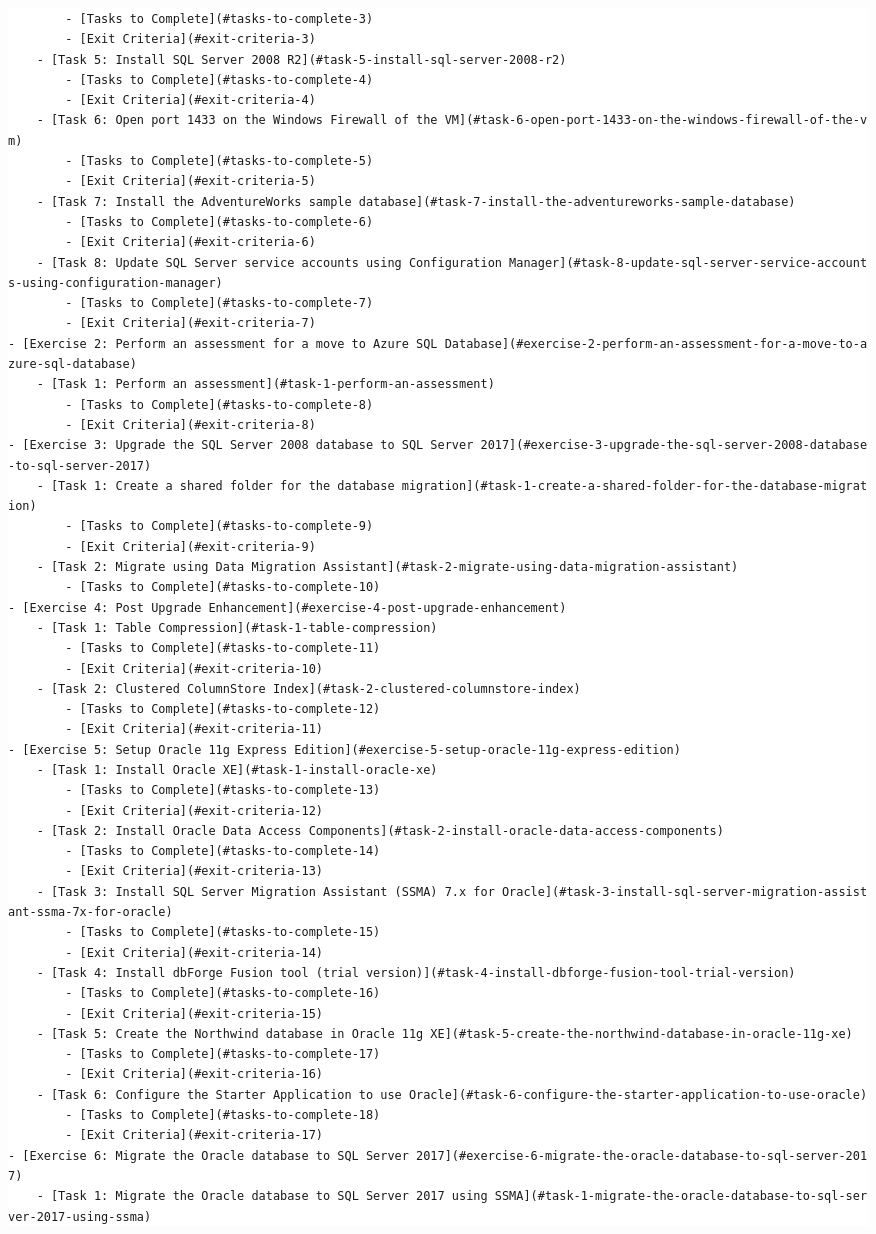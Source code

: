             - [Tasks to Complete](#tasks-to-complete-3)
            - [Exit Criteria](#exit-criteria-3)
        - [Task 5: Install SQL Server 2008 R2](#task-5-install-sql-server-2008-r2)
            - [Tasks to Complete](#tasks-to-complete-4)
            - [Exit Criteria](#exit-criteria-4)
        - [Task 6: Open port 1433 on the Windows Firewall of the VM](#task-6-open-port-1433-on-the-windows-firewall-of-the-vm)
            - [Tasks to Complete](#tasks-to-complete-5)
            - [Exit Criteria](#exit-criteria-5)
        - [Task 7: Install the AdventureWorks sample database](#task-7-install-the-adventureworks-sample-database)
            - [Tasks to Complete](#tasks-to-complete-6)
            - [Exit Criteria](#exit-criteria-6)
        - [Task 8: Update SQL Server service accounts using Configuration Manager](#task-8-update-sql-server-service-accounts-using-configuration-manager)
            - [Tasks to Complete](#tasks-to-complete-7)
            - [Exit Criteria](#exit-criteria-7)
    - [Exercise 2: Perform an assessment for a move to Azure SQL Database](#exercise-2-perform-an-assessment-for-a-move-to-azure-sql-database)
        - [Task 1: Perform an assessment](#task-1-perform-an-assessment)
            - [Tasks to Complete](#tasks-to-complete-8)
            - [Exit Criteria](#exit-criteria-8)
    - [Exercise 3: Upgrade the SQL Server 2008 database to SQL Server 2017](#exercise-3-upgrade-the-sql-server-2008-database-to-sql-server-2017)
        - [Task 1: Create a shared folder for the database migration](#task-1-create-a-shared-folder-for-the-database-migration)
            - [Tasks to Complete](#tasks-to-complete-9)
            - [Exit Criteria](#exit-criteria-9)
        - [Task 2: Migrate using Data Migration Assistant](#task-2-migrate-using-data-migration-assistant)
            - [Tasks to Complete](#tasks-to-complete-10)
    - [Exercise 4: Post Upgrade Enhancement](#exercise-4-post-upgrade-enhancement)
        - [Task 1: Table Compression](#task-1-table-compression)
            - [Tasks to Complete](#tasks-to-complete-11)
            - [Exit Criteria](#exit-criteria-10)
        - [Task 2: Clustered ColumnStore Index](#task-2-clustered-columnstore-index)
            - [Tasks to Complete](#tasks-to-complete-12)
            - [Exit Criteria](#exit-criteria-11)
    - [Exercise 5: Setup Oracle 11g Express Edition](#exercise-5-setup-oracle-11g-express-edition)
        - [Task 1: Install Oracle XE](#task-1-install-oracle-xe)
            - [Tasks to Complete](#tasks-to-complete-13)
            - [Exit Criteria](#exit-criteria-12)
        - [Task 2: Install Oracle Data Access Components](#task-2-install-oracle-data-access-components)
            - [Tasks to Complete](#tasks-to-complete-14)
            - [Exit Criteria](#exit-criteria-13)
        - [Task 3: Install SQL Server Migration Assistant (SSMA) 7.x for Oracle](#task-3-install-sql-server-migration-assistant-ssma-7x-for-oracle)
            - [Tasks to Complete](#tasks-to-complete-15)
            - [Exit Criteria](#exit-criteria-14)
        - [Task 4: Install dbForge Fusion tool (trial version)](#task-4-install-dbforge-fusion-tool-trial-version)
            - [Tasks to Complete](#tasks-to-complete-16)
            - [Exit Criteria](#exit-criteria-15)
        - [Task 5: Create the Northwind database in Oracle 11g XE](#task-5-create-the-northwind-database-in-oracle-11g-xe)
            - [Tasks to Complete](#tasks-to-complete-17)
            - [Exit Criteria](#exit-criteria-16)
        - [Task 6: Configure the Starter Application to use Oracle](#task-6-configure-the-starter-application-to-use-oracle)
            - [Tasks to Complete](#tasks-to-complete-18)
            - [Exit Criteria](#exit-criteria-17)
    - [Exercise 6: Migrate the Oracle database to SQL Server 2017](#exercise-6-migrate-the-oracle-database-to-sql-server-2017)
        - [Task 1: Migrate the Oracle database to SQL Server 2017 using SSMA](#task-1-migrate-the-oracle-database-to-sql-server-2017-using-ssma)